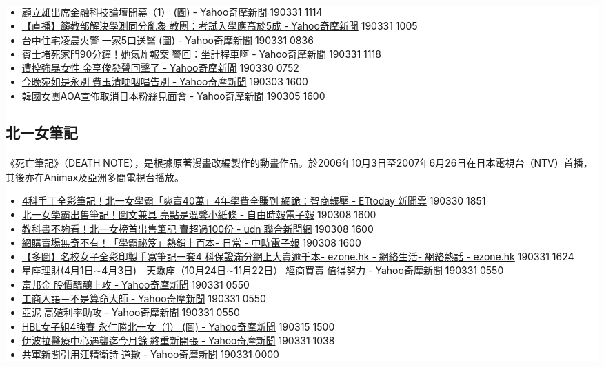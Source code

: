 - [顧立雄出席金融科技論壇開幕（1） (圖) - Yahoo奇摩新聞](https://tw.news.yahoo.com/%E9%A1%A7%E7%AB%8B%E9%9B%84%E5%87%BA%E5%B8%AD%E9%87%91%E8%9E%8D%E7%A7%91%E6%8A%80%E8%AB%96%E5%A3%87%E9%96%8B%E5%B9%95-1-%E5%9C%96-031443264.html "顧立雄出席金融科技論壇開幕（1） (圖) - Yahoo奇摩新聞") 190331 1114
- [【直播】籲教部解決學測同分亂象 教團：考試入學應高於5成 - Yahoo奇摩新聞](https://tw.news.yahoo.com/%E7%9B%B4%E6%92%AD-%E7%B1%B2%E6%95%99%E9%83%A8%E8%A7%A3%E6%B1%BA%E5%AD%B8%E6%B8%AC%E5%90%8C%E5%88%86%E4%BA%82%E8%B1%A1-%E6%95%99%E5%9C%98-%E8%80%83%E8%A9%A6%E5%85%A5%E5%AD%B8%E6%87%89%E9%AB%98%E6%96%BC5%E6%88%90-020500448.html "【直播】籲教部解決學測同分亂象 教團：考試入學應高於5成 - Yahoo奇摩新聞") 190331 1005
- [台中住宅凌晨火警 一家5口送醫 (圖) - Yahoo奇摩新聞](https://tw.news.yahoo.com/%E5%8F%B0%E4%B8%AD%E4%BD%8F%E5%AE%85%E5%87%8C%E6%99%A8%E7%81%AB%E8%AD%A6-%E5%AE%B65%E5%8F%A3%E9%80%81%E9%86%AB-%E5%9C%96-003641083.html "台中住宅凌晨火警 一家5口送醫 (圖) - Yahoo奇摩新聞") 190331 0836
- [賓士堵死家門90分鐘！她氣炸報案 警回：坐計程車啊 - Yahoo奇摩新聞](https://tw.news.yahoo.com/%E8%B3%93%E5%A3%AB%E5%A0%B5%E6%AD%BB%E5%AE%B6%E9%96%8090%E5%88%86%E9%90%98-%E5%A5%B9%E6%B0%A3%E7%82%B8%E5%A0%B1%E6%A1%88-%E8%AD%A6%E5%9B%9E-%E5%9D%90%E8%A8%88%E7%A8%8B%E8%BB%8A%E5%95%8A-031846179.html "賓士堵死家門90分鐘！她氣炸報案 警回：坐計程車啊 - Yahoo奇摩新聞") 190331 1118
- [遭控強暴女性 金亨俊發聲回擊了 - Yahoo奇摩新聞](https://tw.news.yahoo.com/%E9%81%AD%E6%8E%A7%E5%BC%B7%E6%9A%B4%E5%A5%B3%E6%80%A7-%E9%87%91%E4%BA%A8%E4%BF%8A%E7%99%BC%E8%81%B2%E5%9B%9E%E6%93%8A%E4%BA%86-235255029.html "遭控強暴女性 金亨俊發聲回擊了 - Yahoo奇摩新聞") 190330 0752
- [今晚宛如是永別 費玉清哽咽唱告別 - Yahoo奇摩新聞](https://tw.news.yahoo.com/video/%E4%BB%8A%E6%99%9A%E5%AE%9B%E5%A6%82%E6%98%AF%E6%B0%B8%E5%88%A5-%E8%B2%BB%E7%8E%89%E6%B8%85%E5%93%BD%E5%92%BD%E5%94%B1%E5%91%8A%E5%88%A5-020943905.html "今晚宛如是永別 費玉清哽咽唱告別 - Yahoo奇摩新聞") 190303 1600
- [韓國女團AOA宣佈取消日本粉絲見面會 - Yahoo奇摩新聞](https://tw.news.yahoo.com/%E9%9F%93%E5%9C%8B%E5%A5%B3%E5%9C%98aoa%E5%AE%A3%E4%BD%88%E5%8F%96%E6%B6%88%E6%97%A5%E6%9C%AC%E7%B2%89%E7%B5%B2%E8%A6%8B%E9%9D%A2%E6%9C%83-024609618.html "韓國女團AOA宣佈取消日本粉絲見面會 - Yahoo奇摩新聞") 190305 1600

## 北一女筆記

《死亡筆記》（DEATH NOTE），是根據原著漫畫改編製作的動畫作品。於2006年10月3日至2007年6月26日在日本電視台（NTV）首播，其後亦在Animax及亞洲多間電視台播放。
- [4科手工全彩筆記！北一女學霸「爽賣40萬」4年學費全賺到 網跪：智商輾壓 - ETtoday 新聞雲](https://www.ettoday.net/news/20190330/1411486.htm "4科手工全彩筆記！北一女學霸「爽賣40萬」4年學費全賺到 網跪：智商輾壓 - ETtoday 新聞雲") 190330 1851
- [北一女學霸出售筆記！圖文兼具 亮點是溫馨小紙條 - 自由時報電子報](https://m.ltn.com.tw/news/life/breakingnews/2720903 "北一女學霸出售筆記！圖文兼具 亮點是溫馨小紙條 - 自由時報電子報") 190308 1600
- [教科書不夠看！北一女榜首出售筆記 賣超過100份 - udn 聯合新聞網](https://udn.com/news/story/6925/3686297 "教科書不夠看！北一女榜首出售筆記 賣超過100份 - udn 聯合新聞網") 190308 1600
- [網購賣場無奇不有！「學霸祕笈」熱銷上百本- 日常 - 中時電子報](https://www.chinatimes.com/hottopic/20190308002696-260804?chdtv "網購賣場無奇不有！「學霸祕笈」熱銷上百本- 日常 - 中時電子報") 190308 1600
- [【多圖】名校女子全彩印製手寫筆記一套4 科保證滿分網上大賣逾千本- ezone.hk - 網絡生活- 網絡熱話 - ezone.hk](https://ezone.ulifestyle.com.hk/article/2312325/%E3%80%90%E5%A4%9A%E5%9C%96%E3%80%91%E5%90%8D%E6%A0%A1%E5%A5%B3%E5%AD%90%E5%85%A8%E5%BD%A9%E5%8D%B0%E8%A3%BD%E6%89%8B%E5%AF%AB%E7%AD%86%E8%A8%98%E4%B8%80%E5%A5%97%204%20%E7%A7%91%E4%BF%9D%E8%AD%89%E6%BB%BF%E5%88%86%20%E7%B6%B2%E4%B8%8A%E5%A4%A7%E8%B3%A3%E9%80%BE%E5%8D%83%E6%9C%AC%20%20 "【多圖】名校女子全彩印製手寫筆記一套4 科保證滿分網上大賣逾千本- ezone.hk - 網絡生活- 網絡熱話 - ezone.hk") 190331 1624
- [星座理財(4月1日∼4月3日)－天蠍座（10月24日∼11月22日） 經商買賣 值得努力 - Yahoo奇摩新聞](https://tw.news.yahoo.com/%E6%98%9F%E5%BA%A7%E7%90%86%E8%B2%A1-4%E6%9C%881%E6%97%A5-4%E6%9C%883%E6%97%A5-%E5%A4%A9%E8%A0%8D%E5%BA%A7-10%E6%9C%8824%E6%97%A5-11%E6%9C%8822%E6%97%A5-%E7%B6%93%E5%95%86%E8%B2%B7%E8%B3%A3-%E5%80%BC%E5%BE%97%E5%8A%AA%E5%8A%9B-215003364--finance.html "星座理財(4月1日∼4月3日)－天蠍座（10月24日∼11月22日） 經商買賣 值得努力 - Yahoo奇摩新聞") 190331 0550
- [富邦金 股價醞釀上攻 - Yahoo奇摩新聞](https://tw.news.yahoo.com/%E5%AF%8C%E9%82%A6%E9%87%91-%E8%82%A1%E5%83%B9%E9%86%9E%E9%87%80%E4%B8%8A%E6%94%BB-215003005--finance.html "富邦金 股價醞釀上攻 - Yahoo奇摩新聞") 190331 0550
- [工商人語－不是算命大師 - Yahoo奇摩新聞](https://tw.news.yahoo.com/%E5%B7%A5%E5%95%86%E4%BA%BA%E8%AA%9E-%E4%B8%8D%E6%98%AF%E7%AE%97%E5%91%BD%E5%A4%A7%E5%B8%AB-215003131--finance.html "工商人語－不是算命大師 - Yahoo奇摩新聞") 190331 0550
- [亞泥 高殖利率助攻 - Yahoo奇摩新聞](https://tw.news.yahoo.com/%E4%BA%9E%E6%B3%A5-%E9%AB%98%E6%AE%96%E5%88%A9%E7%8E%87%E5%8A%A9%E6%94%BB-215003289--finance.html "亞泥 高殖利率助攻 - Yahoo奇摩新聞") 190331 0550
- [HBL女子組4強賽 永仁勝北一女（1） (圖) - Yahoo奇摩新聞](https://tw.news.yahoo.com/hbl%E5%A5%B3%E5%AD%90%E7%B5%844%E5%BC%B7%E8%B3%BD-%E6%B0%B8%E4%BB%81%E5%8B%9D%E5%8C%97-%E5%A5%B3-1-%E5%9C%96-061207156.html "HBL女子組4強賽 永仁勝北一女（1） (圖) - Yahoo奇摩新聞") 190315 1500
- [伊波拉醫療中心遇襲迄今月餘 終重新開張 - Yahoo奇摩新聞](https://tw.news.yahoo.com/%E4%BC%8A%E6%B3%A2%E6%8B%89%E9%86%AB%E7%99%82%E4%B8%AD%E5%BF%83%E9%81%87%E8%A5%B2%E8%BF%84%E4%BB%8A%E6%9C%88%E9%A4%98-%E7%B5%82%E9%87%8D%E6%96%B0%E9%96%8B%E5%BC%B5-023853778.html "伊波拉醫療中心遇襲迄今月餘 終重新開張 - Yahoo奇摩新聞") 190331 1038
- [共軍新聞引用汪精衛詩 道歉 - Yahoo奇摩新聞](https://tw.news.yahoo.com/%E5%85%B1%E8%BB%8D%E6%96%B0%E8%81%9E%E5%BC%95%E7%94%A8%E6%B1%AA%E7%B2%BE%E8%A1%9B%E8%A9%A9-%E9%81%93%E6%AD%89-160000779.html "共軍新聞引用汪精衛詩 道歉 - Yahoo奇摩新聞") 190331 0000